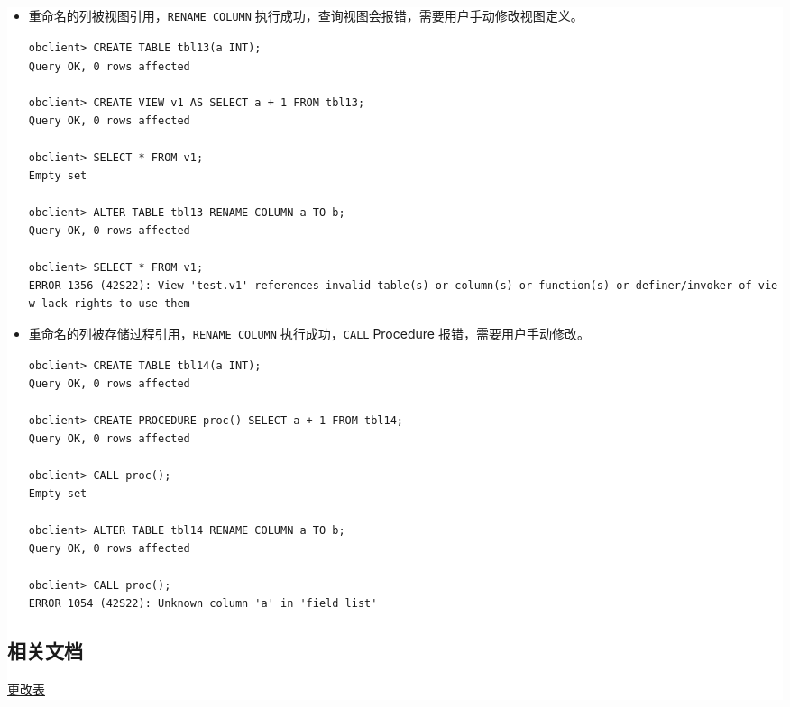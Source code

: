 * 重命名的列被视图引用，`RENAME COLUMN` 执行成功，查询视图会报错，需要用户手动修改视图定义。

  ```shell
  obclient> CREATE TABLE tbl13(a INT);
  Query OK, 0 rows affected

  obclient> CREATE VIEW v1 AS SELECT a + 1 FROM tbl13;
  Query OK, 0 rows affected

  obclient> SELECT * FROM v1;
  Empty set

  obclient> ALTER TABLE tbl13 RENAME COLUMN a TO b;
  Query OK, 0 rows affected

  obclient> SELECT * FROM v1;
  ERROR 1356 (42S22): View 'test.v1' references invalid table(s) or column(s) or function(s) or definer/invoker of view lack rights to use them
  ```

* 重命名的列被存储过程引用，`RENAME COLUMN` 执行成功，`CALL` Procedure 报错，需要用户手动修改。

  ```shell
  obclient> CREATE TABLE tbl14(a INT);
  Query OK, 0 rows affected

  obclient> CREATE PROCEDURE proc() SELECT a + 1 FROM tbl14;
  Query OK, 0 rows affected

  obclient> CALL proc();
  Empty set

  obclient> ALTER TABLE tbl14 RENAME COLUMN a TO b;
  Query OK, 0 rows affected

  obclient> CALL proc();
  ERROR 1054 (42S22): Unknown column 'a' in 'field list'
  ```

## 相关文档

[更改表](../../../../300.database-object-management/100.manage-object-of-mysql-mode/200.manage-tables-of-mysql-mode/600.change-table-of-mysql-mode.md)
